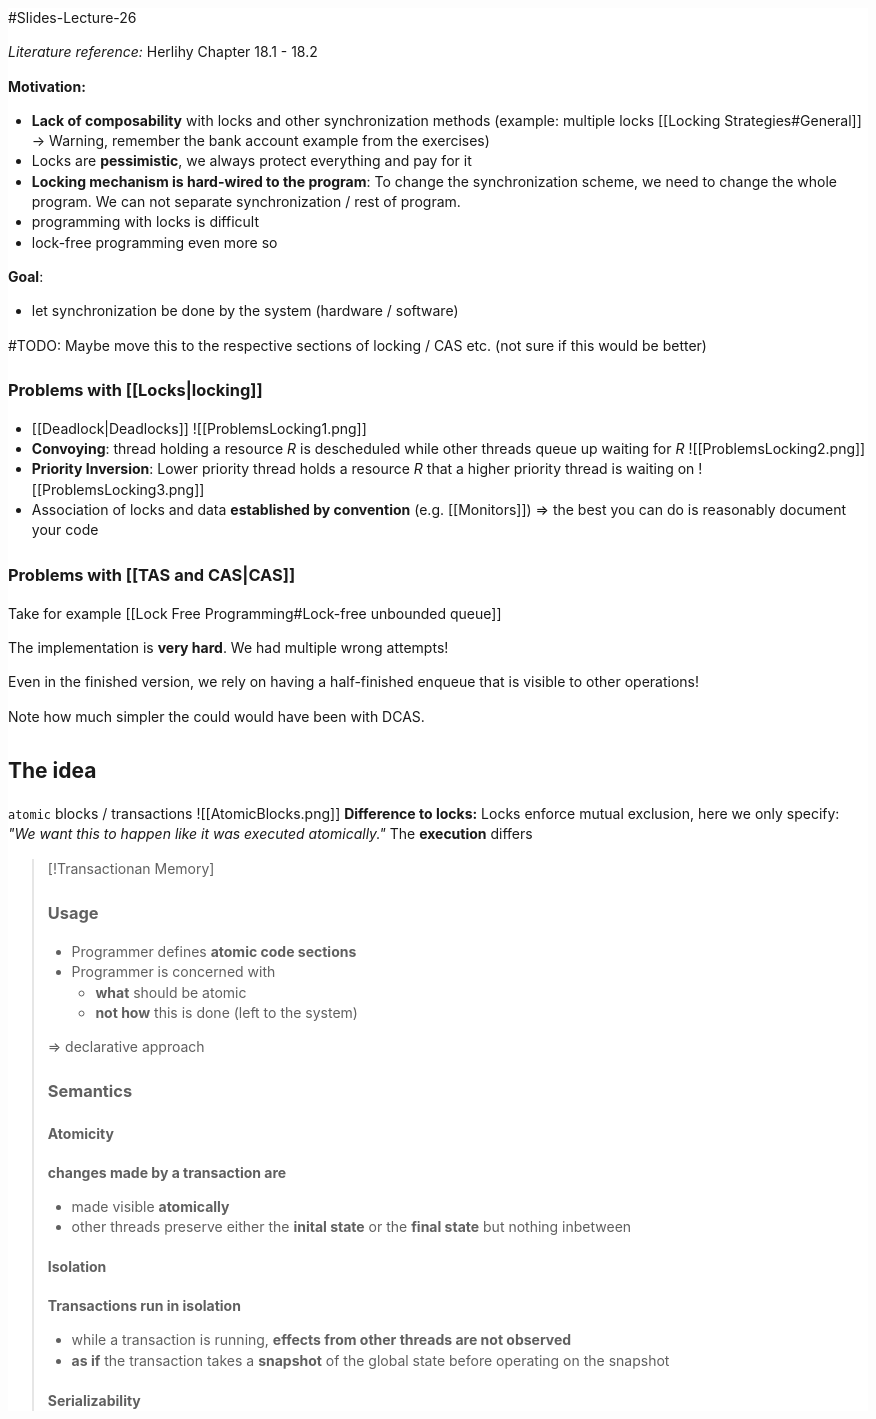 #Slides-Lecture-26

*Literature reference:* Herlihy Chapter 18.1 - 18.2

**Motivation:**
+ **Lack of composability** with locks and other synchronization methods (example: multiple locks [[Locking Strategies#General]] -> Warning, remember the bank account example from the exercises)
+ Locks are  **pessimistic**, we always protect everything and pay for it
+ **Locking mechanism is hard-wired to the program**: To change the synchronization scheme, we need to change the whole program. We can not separate synchronization / rest of program.
+ programming with locks is difficult
+ lock-free programming even more so

**Goal**:
+ let synchronization be done by the system (hardware / software)

#TODO: Maybe move this to the respective sections of locking / CAS etc. (not sure if this would be better)
### Problems with [[Locks|locking]]
+ [[Deadlock|Deadlocks]] ![[ProblemsLocking1.png]]
+ **Convoying**: thread holding a resource $R$ is descheduled while other threads queue up waiting for $R$ ![[ProblemsLocking2.png]]
+ **Priority Inversion**: Lower priority thread holds a resource $R$  that a higher priority thread is waiting on ![[ProblemsLocking3.png]]
+ Association of locks and data **established by convention** (e.g. [[Monitors]])
  $\Longrightarrow$ the best you can do is reasonably document your code
### Problems with [[TAS and CAS|CAS]]
Take for example [[Lock Free Programming#Lock-free unbounded queue]]

The implementation is **very hard**. We had multiple wrong attempts!

Even in the finished version, we rely on having a half-finished enqueue that is visible to other operations!

Note how much simpler the could would have been with DCAS. 

## The idea
`atomic` blocks / transactions 
![[AtomicBlocks.png]]
**Difference to locks:** Locks enforce mutual exclusion, here we only specify: *"We want this to happen like it was executed atomically."* 
The **execution** differs

> [!Transactionan Memory]
> ### Usage
> + Programmer defines **atomic code sections**
> + Programmer is concerned with 
> 	+ **what** should be atomic
> 	+ **not how** this is done (left to the system)
> 	
> $\Longrightarrow$ declarative approach
> 
> ###  Semantics
> #### Atomicity
> **changes made by a transaction are**
> + made visible **atomically**
> + other threads preserve either the **inital state** or the **final state** but nothing inbetween
> 
> #### Isolation
> **Transactions run in isolation**
> + while a transaction is running, **effects from other threads are not observed**
> + **as if** the transaction takes a **snapshot** of the global state before operating on the snapshot
> #### Serializability